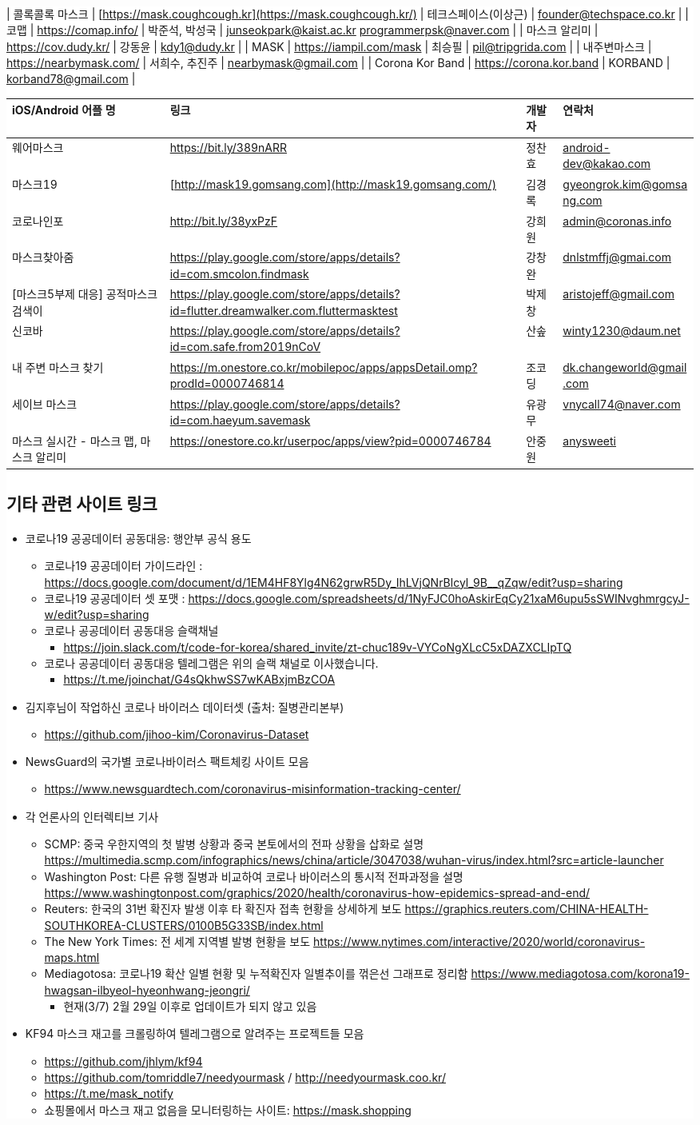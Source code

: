 | 콜록콜록 마스크          | [https://mask.coughcough.kr](https://mask.coughcough.kr/)    | 테크스페이스(이상근)                     | [founder@techspace.co.kr](mailto:founder@techspace.co.kr)    |
| 코맵                     | https://comap.info/                                          | 박준석, 박성국                           | [junseokpark@kaist.ac.kr](mailto:junseokpark@kaist.ac.kr) [programmerpsk@naver.com](mailto:programmerpsk@naver.com) |
| 마스크 알리미            | https://cov.dudy.kr/                                         | 강동윤                                   | [kdy1@dudy.kr](mailto:kdy1@dudy.kr)                          |
| MASK                     | https://iampil.com/mask                                      | 최승필                                   | [pil@tripgrida.com](mailto:pil@tripgrida.com)                |
| 내주변마스크             | https://nearbymask.com/                                      | 서희수, 추진주                           | [nearbymask@gmail.com](mailto:nearbymask@gmail.com)          |
| Corona Kor Band             | https://corona.kor.band                                      | KORBAND                           | [korband78@gmail.com](mailto:korband78@gmail.com)          |

| iOS/Android 어플 명                      | 링크                                                         | 개발자 | 연락처                                                       |
| :--------------------------------------- | :----------------------------------------------------------- | :----- | :----------------------------------------------------------- |
| 웨어마스크                               | https://bit.ly/389nARR                                       | 정찬효 | [android-dev@kakao.com](mailto:android-dev@kakao.com)        |
| 마스크19                                 | [http://mask19.gomsang.com](http://mask19.gomsang.com/)      | 김경록 | [gyeongrok.kim@gomsang.com](mailto:gyeongrok.kim@gomsang.com) |
| 코로나인포                               | http://bit.ly/38yxPzF                                        | 강희원 | [admin@coronas.info](mailto:admin@coronas.info)              |
| 마스크찾아줌                             | https://play.google.com/store/apps/details?id=com.smcolon.findmask | 강창완 | [dnlstmffj@gmai.com](mailto:dnlstmffj@gmai.com)              |
| [마스크5부제 대응] 공적마스크 검색이     | https://play.google.com/store/apps/details?id=flutter.dreamwalker.com.fluttermasktest | 박제창 | [aristojeff@gmail.com](mailto:aristojeff@gmail.com)          |
| 신코바                                   | https://play.google.com/store/apps/details?id=com.safe.from2019nCoV | 산솦   | [winty1230@daum.net](mailto:winty1230@daum.net)              |
| 내 주변 마스크 찾기                      | https://m.onestore.co.kr/mobilepoc/apps/appsDetail.omp?prodId=0000746814 | 조코딩 | [dk.changeworld@gmail.com](mailto:dk.changeworld@gmail.com)  |
| 세이브 마스크                            | https://play.google.com/store/apps/details?id=com.haeyum.savemask | 유광무 | [vnycall74@naver.com](mailto:vnycall74@naver.com)            |
| 마스크 실시간 - 마스크 맵, 마스크 알리미 | https://onestore.co.kr/userpoc/apps/view?pid=0000746784      | 안중원 | [anysweeti](mailto:anysweetimes@knou.ac.kr)                  |

## 기타 관련 사이트 링크

* 코로나19 공공데이터 공동대응: 행안부 공식 용도
  * 코로나19 공공데이터 가이드라인 : https://docs.google.com/document/d/1EM4HF8Ylg4N62grwR5Dy_IhLVjQNrBlcyl_9B__qZqw/edit?usp=sharing
  * 코로나19 공공데이터 셋 포맷 : https://docs.google.com/spreadsheets/d/1NyFJC0hoAskirEqCy21xaM6upu5sSWINvghmrgcyJ-w/edit?usp=sharing
  * 코로나 공공데이터 공동대응 슬랙채널
    * https://join.slack.com/t/code-for-korea/shared_invite/zt-chuc189v-VYCoNgXLcC5xDAZXCLIpTQ
  * 코로나 공공데이터 공동대응 텔레그램은 위의 슬랙 채널로 이사했습니다.
    * https://t.me/joinchat/G4sQkhwSS7wKABxjmBzCOA
  
* 김지후님이 작업하신 코로나 바이러스 데이터셋 (출처: 질병관리본부)
  * https://github.com/jihoo-kim/Coronavirus-Dataset

* NewsGuard의 국가별 코로나바이러스 팩트체킹 사이트 모음
  * https://www.newsguardtech.com/coronavirus-misinformation-tracking-center/
* 각 언론사의 인터렉티브 기사
  * SCMP: 중국 우한지역의 첫 발병 상황과 중국 본토에서의 전파 상황을 삽화로 설명 https://multimedia.scmp.com/infographics/news/china/article/3047038/wuhan-virus/index.html?src=article-launcher
  * Washington Post: 다른 유행 질병과 비교하여 코로나 바이러스의 통시적 전파과정을 설명 https://www.washingtonpost.com/graphics/2020/health/coronavirus-how-epidemics-spread-and-end/
  * Reuters: 한국의 31번 확진자 발생 이후 타 확진자 접촉 현황을 상세하게 보도 https://graphics.reuters.com/CHINA-HEALTH-SOUTHKOREA-CLUSTERS/0100B5G33SB/index.html
  * The New York Times: 전 세계 지역별 발병 현황을 보도 https://www.nytimes.com/interactive/2020/world/coronavirus-maps.html
  * Mediagotosa: 코로나19 확산 일별 현황 및 누적확진자 일별추이를 꺾은선 그래프로 정리함 https://www.mediagotosa.com/korona19-hwagsan-ilbyeol-hyeonhwang-jeongri/
    * 현재(3/7) 2월 29일 이후로 업데이트가 되지 않고 있음
* KF94 마스크 재고를 크롤링하여 텔레그램으로 알려주는 프로젝트들 모음
  * https://github.com/jhlym/kf94
  * https://github.com/tomriddle7/needyourmask / http://needyourmask.coo.kr/
  * https://t.me/mask_notify
  * 쇼핑몰에서 마스크 재고 없음을 모니터링하는 사이트: https://mask.shopping
